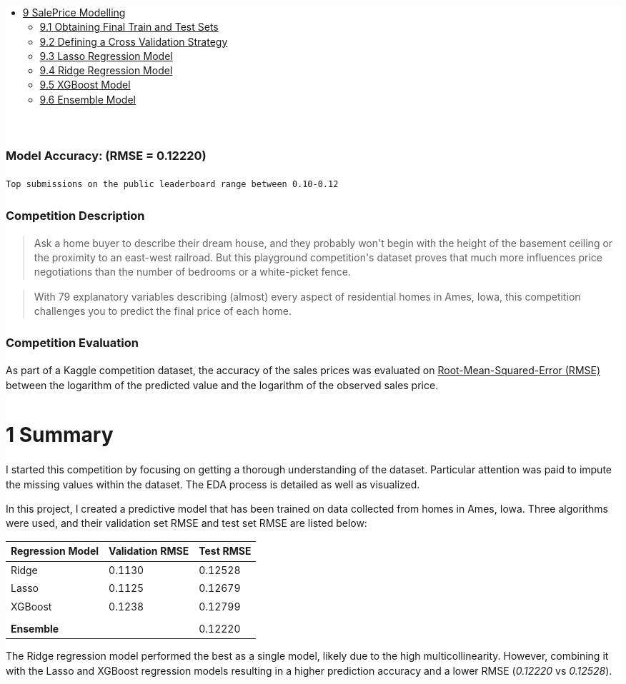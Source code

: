 
* [9 SalePrice Modelling](#9-SalePrice-Modelling)
    * [9.1 Obtaining Final Train and Test Sets](#9.1-Obtaining-Final-Train-and-Test-Sets)
    * [9.2 Defining a Cross Validation Strategy](#9.2-Defining-a-Cross-Validation-Strategy)
    * [9.3 Lasso Regression Model](#9.3-Lasso-Regression-Model)
    * [9.4 Ridge Regression Model](#9.4-Ridge-Regression-Model)
    * [9.5 XGBoost Model](#9.5-XGBoost-Model)
    * [9.6 Ensemble Model](#9.6-Ensemble-Model)


<br>

### Model Accuracy: (RMSE = 0.12220)
    Top submissions on the public leaderboard range between 0.10-0.12

### Competition Description
> Ask a home buyer to describe their dream house, and they probably won't begin with the height of the basement ceiling or the proximity to an east-west railroad. But this playground competition's dataset proves that much more influences price negotiations than the number of bedrooms or a white-picket fence.

>With 79 explanatory variables describing (almost) every aspect of residential homes in Ames, Iowa, this competition challenges you to predict the final price of each home.

### Competition Evaluation
As part of a Kaggle competition dataset, the accuracy of the sales prices was evaluated on [Root-Mean-Squared-Error (RMSE)](https://en.wikipedia.org/wiki/Root-mean-square_deviation) between the logarithm of the predicted value and the logarithm of the observed sales price.

# 1 Summary

I started this competition by focusing on getting a thorough understanding of the dataset. Particular attention was paid to impute the missing values within the dataset. The EDA process is detailed as well as visualized.

In this project, I created a predictive model that has been trained on data collected from homes in Ames, Iowa. Three algorithms were used, and their validation set RMSE and test set RMSE are listed below:


| Regression Model | Validation RMSE | Test RMSE |
|------------------|-----------------|-----------|
| Ridge            | 0.1130          | 0.12528   |
| Lasso            | 0.1125          | 0.12679   |
| XGBoost          | 0.1238          | 0.12799   |
|                  |
| <b>Ensemble</b>  |                 | 0.12220   |

The Ridge regression model performed the best as a single model, likely due to the high multicollinearity. However, combining it with the Lasso and XGBoost regression models resulting in a higher prediction accuracy and a lower RMSE (<i>0.12220</i> vs <i>0.12528</i>).

